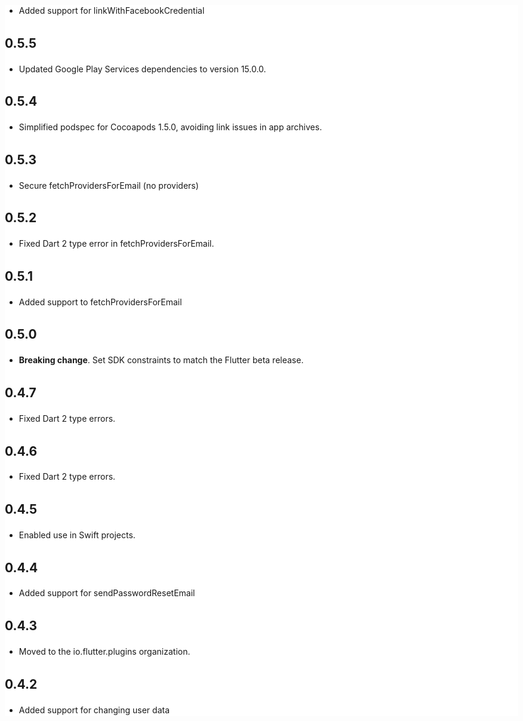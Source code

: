 * Added support for linkWithFacebookCredential

## 0.5.5

* Updated Google Play Services dependencies to version 15.0.0.

## 0.5.4

* Simplified podspec for Cocoapods 1.5.0, avoiding link issues in app archives.

## 0.5.3

* Secure fetchProvidersForEmail (no providers)

## 0.5.2

* Fixed Dart 2 type error in fetchProvidersForEmail.

## 0.5.1

* Added support to fetchProvidersForEmail

## 0.5.0

* **Breaking change**. Set SDK constraints to match the Flutter beta release.

## 0.4.7

* Fixed Dart 2 type errors.

## 0.4.6

* Fixed Dart 2 type errors.

## 0.4.5

* Enabled use in Swift projects.

## 0.4.4

* Added support for sendPasswordResetEmail

## 0.4.3

* Moved to the io.flutter.plugins organization.

## 0.4.2

* Added support for changing user data
